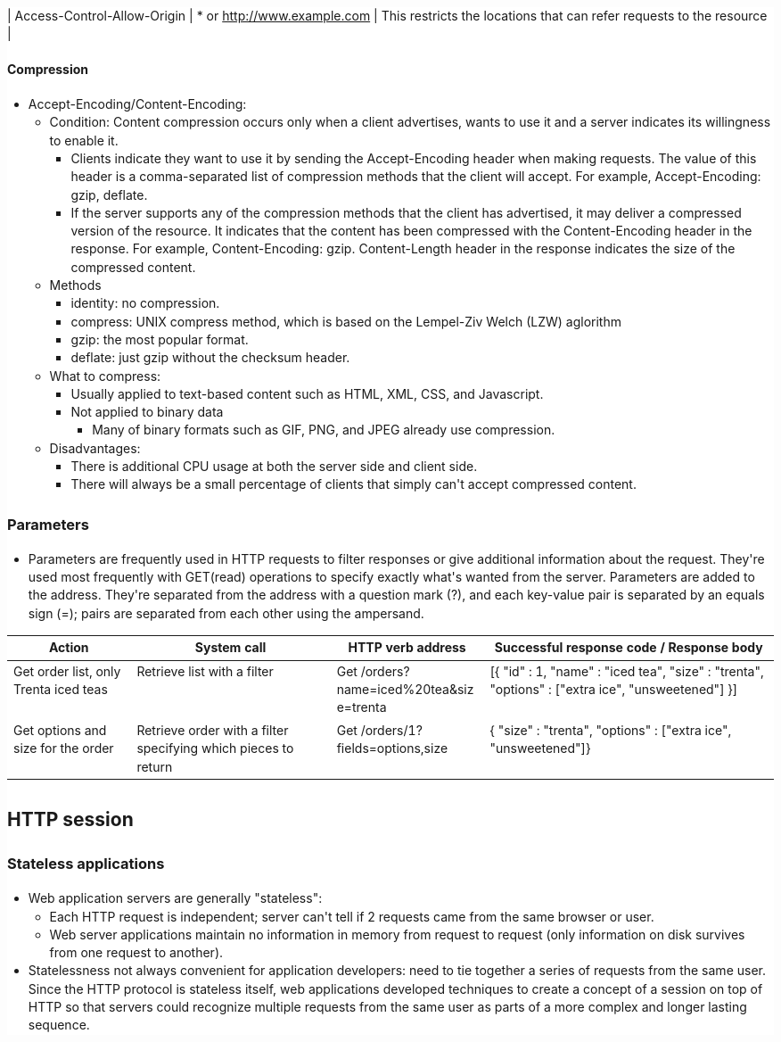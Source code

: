 | Access-Control-Allow-Origin  | * or http://www.example.com         | This restricts the locations that can refer requests to the resource                                                                                                                                                                                                                                                                                                                                         | 

#### Compression 
* Accept-Encoding/Content-Encoding: 
	- Condition: Content compression occurs only when a client advertises, wants to use it and a server indicates its willingness to enable it. 
		+ Clients indicate they want to use it by sending the Accept-Encoding header when making requests. The value of this header is a comma-separated list of compression methods that the client will accept. For example, Accept-Encoding: gzip, deflate.
		+ If the server supports any of the compression methods that the client has advertised, it may deliver a compressed version of the resource. It indicates that the content has been compressed with the Content-Encoding header in the response. For example, Content-Encoding: gzip. Content-Length header in the response indicates the size of the compressed content. 
	- Methods 
		+ identity: no compression. 
		+ compress: UNIX compress method, which is based on the Lempel-Ziv Welch (LZW) aglorithm
		+ gzip: the most popular format. 
		+ deflate: just gzip without the checksum header. 
	- What to compress:
		+ Usually applied to text-based content such as HTML, XML, CSS, and Javascript.
		+ Not applied to binary data
			* Many of binary formats such as GIF, PNG, and JPEG already use compression. 
	- Disadvantages:
		+ There is additional CPU usage at both the server side and client side. 
		+ There will always be a small percentage of clients that simply can't accept compressed content.

### Parameters 
* Parameters are frequently used in HTTP requests to filter responses or give additional information about the request. They're used most frequently with GET(read) operations to specify exactly what's wanted from the server. Parameters are added to the address. They're separated from the address with a question mark (?), and each key-value pair is separated by an equals sign (=); pairs are separated from each other using the ampersand. 

| Action                                | System call                                                    | HTTP verb address                       | Successful response code / Response body                                                         | 
|---------------------------------------|----------------------------------------------------------------|-----------------------------------------|--------------------------------------------------------------------------------------------------| 
| Get order list, only Trenta iced teas | Retrieve list with a filter                                    | Get /orders?name=iced%20tea&size=trenta | [{ "id" : 1, "name" : "iced tea", "size" : "trenta", "options" : ["extra ice", "unsweetened"] }] | 
| Get options and size for the order    | Retrieve order with a filter specifying which pieces to return | Get /orders/1?fields=options,size       | { "size" : "trenta", "options" : ["extra ice", "unsweetened"]}                                   | 

## HTTP session
### Stateless applications
* Web application servers are generally "stateless":
	- Each HTTP request is independent; server can't tell if 2 requests came from the same browser or user.
	- Web server applications maintain no information in memory from request to request (only information on disk survives from one request to another).
* Statelessness not always convenient for application developers: need to tie together a series of requests from the same user. Since the HTTP protocol is stateless itself, web applications developed techniques to create a concept of a session on top of HTTP so that servers could recognize multiple requests from the same user as parts of a more complex and longer lasting sequence. 
